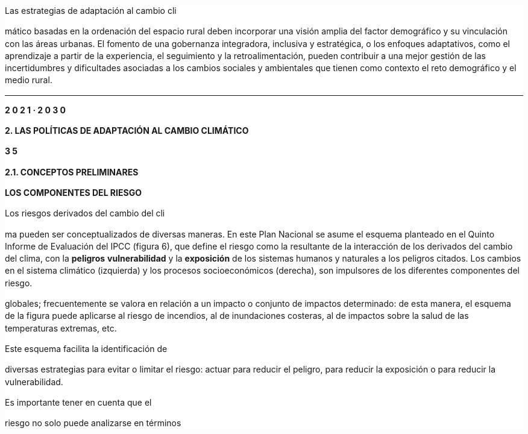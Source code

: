 Las estrategias de adaptación al cambio cli­

mático basadas en la ordenación del espacio
rural deben incorporar una visión amplia del
factor demográfico y su vinculación con las
áreas urbanas. El fomento de una gobernanza
integradora, inclusiva y estratégica, o los enfoques adaptativos, como el aprendizaje a partir
de la experiencia, el seguimiento y la retroalimentación, pueden contribuir a una mejor
gestión de las incertidumbres y dificultades
asociadas a los cambios sociales y ambientales
que tienen como contexto el reto demográfico
y el medio rural.


-----

**2 0 2 1 · 2 0 3 0**


**2. LAS POLÍTICAS DE ADAPTACIÓN AL CAMBIO CLIMÁTICO**


**3 5**


**2.1. CONCEPTOS PRELIMINARES**

**LOS COMPONENTES DEL RIESGO**


Los riesgos derivados del cambio del cli­

ma pueden ser conceptualizados de diversas
maneras. En este Plan Nacional se asume el
esquema planteado en el Quinto Informe de
Evaluación del IPCC (figura 6), que define el
riesgo como la resultante de la interacción
de los derivados del cambio del clima, con la **peligros** **vulnerabilidad** y la **exposición**
de los sistemas humanos y naturales a los
peligros citados. Los cambios en el sistema
climático (izquierda) y los procesos socioeconómicos (derecha), son impulsores de los
diferentes componentes del riesgo.


globales; frecuentemente se valora en relación a un impacto o conjunto de impactos
determinado: de esta manera, el esquema
de la figura puede aplicarse al riesgo de incendios, al de inundaciones costeras, al de
impactos sobre la salud de las temperaturas
extremas, etc.

Este esquema facilita la identificación de

diversas estrategias para evitar o limitar el
riesgo: actuar para reducir el peligro, para
reducir la exposición o para reducir la vulnerabilidad.


Es importante tener en cuenta que el

riesgo no solo puede analizarse en términos
